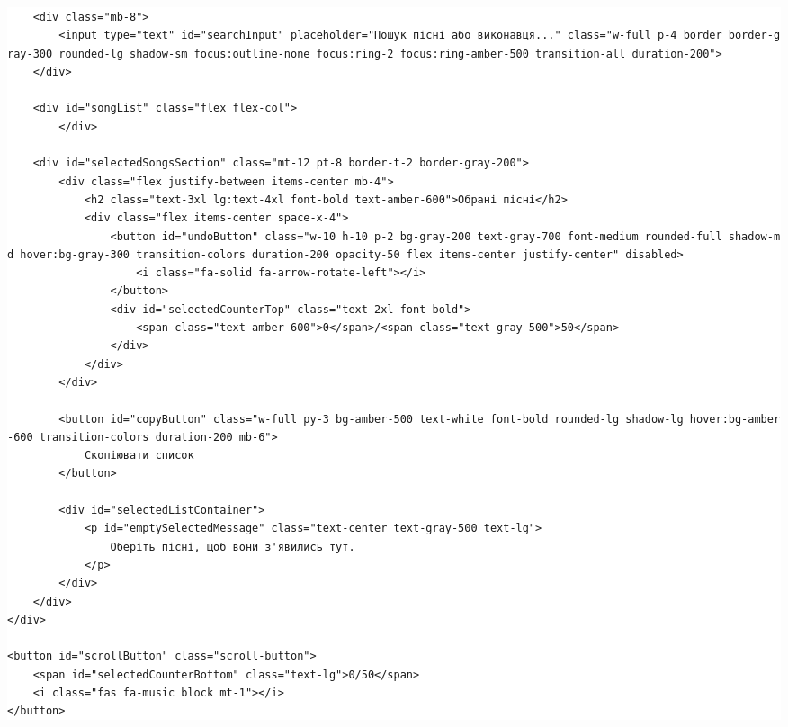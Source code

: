         <div class="mb-8">
            <input type="text" id="searchInput" placeholder="Пошук пісні або виконавця..." class="w-full p-4 border border-gray-300 rounded-lg shadow-sm focus:outline-none focus:ring-2 focus:ring-amber-500 transition-all duration-200">
        </div>

        <div id="songList" class="flex flex-col">
            </div>

        <div id="selectedSongsSection" class="mt-12 pt-8 border-t-2 border-gray-200">
            <div class="flex justify-between items-center mb-4">
                <h2 class="text-3xl lg:text-4xl font-bold text-amber-600">Обрані пісні</h2>
                <div class="flex items-center space-x-4">
                    <button id="undoButton" class="w-10 h-10 p-2 bg-gray-200 text-gray-700 font-medium rounded-full shadow-md hover:bg-gray-300 transition-colors duration-200 opacity-50 flex items-center justify-center" disabled>
                        <i class="fa-solid fa-arrow-rotate-left"></i>
                    </button>
                    <div id="selectedCounterTop" class="text-2xl font-bold">
                        <span class="text-amber-600">0</span>/<span class="text-gray-500">50</span>
                    </div>
                </div>
            </div>

            <button id="copyButton" class="w-full py-3 bg-amber-500 text-white font-bold rounded-lg shadow-lg hover:bg-amber-600 transition-colors duration-200 mb-6">
                Скопіювати список
            </button>

            <div id="selectedListContainer">
                <p id="emptySelectedMessage" class="text-center text-gray-500 text-lg">
                    Оберіть пісні, щоб вони з'явились тут.
                </p>
            </div>
        </div>
    </div>

    <button id="scrollButton" class="scroll-button">
        <span id="selectedCounterBottom" class="text-lg">0/50</span>
        <i class="fas fa-music block mt-1"></i>
    </button>
</div>

<script>
    const allSongs = [
        // Українські - Народні
            { id: 'ukr-folk-1', title: "7-40", artist: "Народна", category: "Українські", subcategory: "Народні" },
            { id: 'ukr-folk-2', title: "Ой на горі два дубки", artist: "Mad Heads", category: "Українські", subcategory: "Народні" },
            { id: 'ukr-folk-3', title: "Смерека", artist: "Mad Heads", category: "Українські", subcategory: "Народні" },
            { id: 'ukr-folk-4', title: "Ой у лузі червона калина", artist: "Бумбокс", category: "Українські", subcategory: "Народні" },
            { id: 'ukr-folk-5', title: "Ти ж мене підманула", artist: "Народна", category: "Українські", subcategory: "Народні" },
            { id: 'ukr-folk-6', title: "А зорі, а зорі", artist: "Народна", category: "Українські", subcategory: "Народні" },
            { id: 'ukr-folk-7', title: "А я все дивлюся, де ж моя Маруся", artist: "Народна", category: "Українські", subcategory: "Народні" },
            { id: 'ukr-folk-8', title: "За нашов стодолов", artist: "Народна", category: "Українські", subcategory: "Народні" },
            { id: 'ukr-folk-9', title: "Лілія", artist: "Народна", category: "Українські", subcategory: "Народні" },
            { id: 'ukr-folk-10', title: "Нині, нині", artist: "Народна", category: "Українські", subcategory: "Народні" },